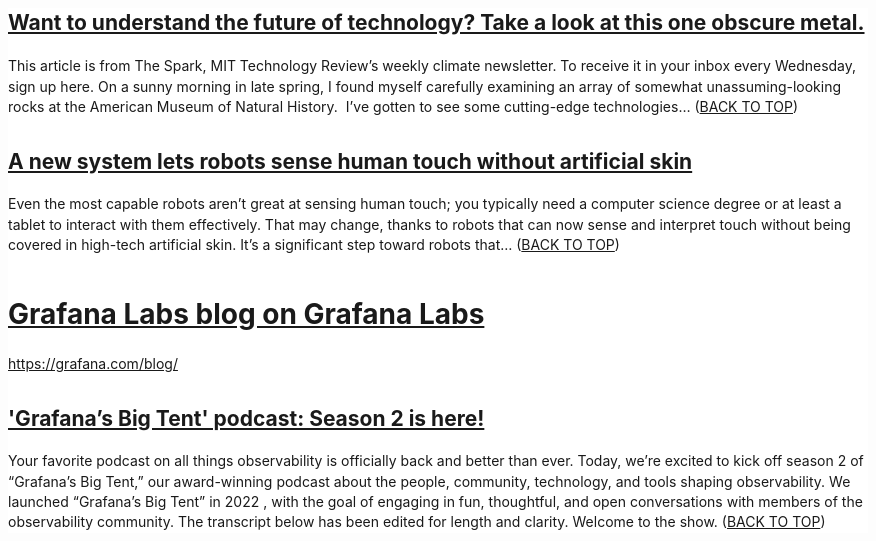 
<a name="68e61ae7d070e84d2f550b59190dd2d6" />

## [Want to understand the future of technology? Take a look at this one obscure metal.](https://www.technologyreview.com/2024/08/22/1097189/future-material-demand-neodymium/)


This article is from The Spark, MIT Technology Review’s weekly climate newsletter. To receive it in your inbox every Wednesday, sign up here. On a sunny morning in late spring, I found myself carefully examining an array of somewhat unassuming-looking rocks at the American Museum of Natural History.  I’ve gotten to see some cutting-edge technologies…
 ([BACK TO TOP](#toc_68e61ae7d070e84d2f550b59190dd2d6))


<a name="71f6f26b91b82d23a69eb69469ae6c56" />

## [A new system lets robots sense human touch without artificial skin](https://www.technologyreview.com/2024/08/21/1097168/a-new-system-lets-robots-sense-human-touch-without-artificial-skin/)


Even the most capable robots aren’t great at sensing human touch; you typically need a computer science degree or at least a tablet to interact with them effectively. That may change, thanks to robots that can now sense and interpret touch without being covered in high-tech artificial skin. It’s a significant step toward robots that…
 ([BACK TO TOP](#toc_71f6f26b91b82d23a69eb69469ae6c56))



<a name="dd9c7fb7f400c5d5e3be535011dd5ad0" />

# [Grafana Labs blog on Grafana Labs](https://grafana.com/blog/)

https://grafana.com/blog/



<a name="527af54efcbc58c5ce1772ddaa6521bf" />

## [&#39;Grafana’s Big Tent&#39; podcast: Season 2 is here!](https://grafana.com/blog/2024/08/23/grafanas-big-tent-podcast-season-2-is-here/)


Your favorite podcast on all things observability is officially back and better than ever. Today, we’re excited to kick off season 2 of “Grafana’s Big Tent,” our award-winning podcast about the people, community, technology, and tools shaping observability. We launched “Grafana’s Big Tent” in 2022 , with the goal of engaging in fun, thoughtful, and open conversations with members of the observability community. The transcript below has been edited for length and clarity. Welcome to the show.
 ([BACK TO TOP](#toc_527af54efcbc58c5ce1772ddaa6521bf))


<a name="b57566071f4f420de92e76e6db45ec8d" />

